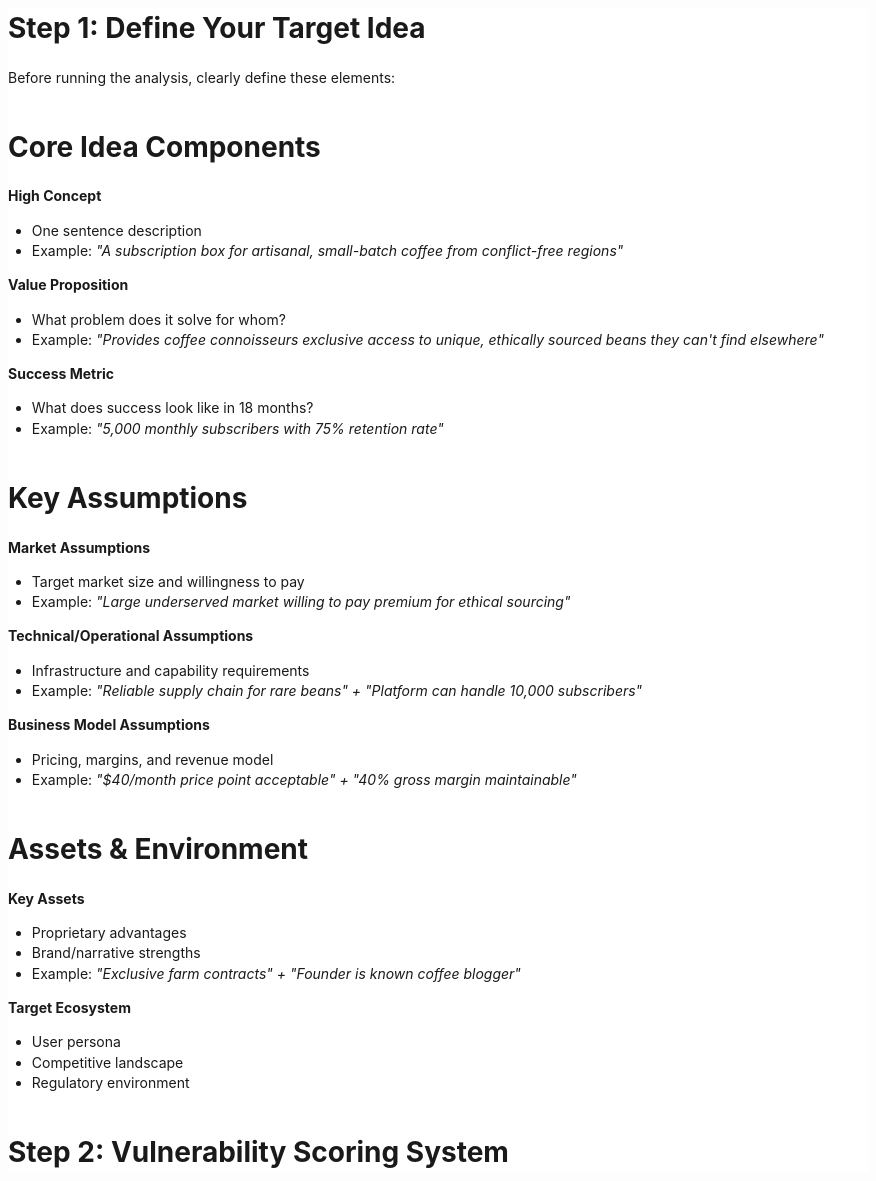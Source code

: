 # Step 1: Define Your Target Idea

Before running the analysis, clearly define these elements:

# Core Idea Components

**High Concept**

* One sentence description
* Example: *"A subscription box for artisanal, small-batch coffee from conflict-free regions"*

**Value Proposition**

* What problem does it solve for whom?
* Example: *"Provides coffee connoisseurs exclusive access to unique, ethically sourced beans they can't find elsewhere"*

**Success Metric**

* What does success look like in 18 months?
* Example: *"5,000 monthly subscribers with 75% retention rate"*

# Key Assumptions

**Market Assumptions**

* Target market size and willingness to pay
* Example: *"Large underserved market willing to pay premium for ethical sourcing"*

**Technical/Operational Assumptions**

* Infrastructure and capability requirements
* Example: *"Reliable supply chain for rare beans" + "Platform can handle 10,000 subscribers"*

**Business Model Assumptions**

* Pricing, margins, and revenue model
* Example: *"$40/month price point acceptable" + "40% gross margin maintainable"*

# Assets & Environment

**Key Assets**

* Proprietary advantages
* Brand/narrative strengths
* Example: *"Exclusive farm contracts" + "Founder is known coffee blogger"*

**Target Ecosystem**

* User persona
* Competitive landscape
* Regulatory environment

# Step 2: Vulnerability Scoring System
